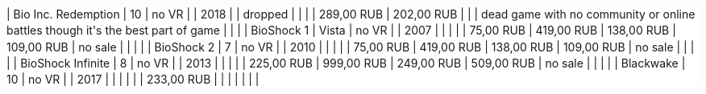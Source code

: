 | Bio Inc. Redemption                                              | 10    | no VR        |    | 2018      |            | dropped   |            |            |             | 289,00 RUB  | 202,00 RUB  |             |             | dead game with no community or online battles though it's the best part of game                                                                                                                                                                                                                                                                                                                                                                                                                                                                                                                                                                                                                                                                                                        |                                                   |                                                                                          |
| BioShock 1                                                       | Vista | no VR        |    | 2007      |            |           |            |            | 75,00 RUB   | 419,00 RUB  | 138,00 RUB  | 109,00 RUB  | no sale     |                                                                                                                                                                                                                                                                                                                                                                                                                                                                                                                                                                                                                                                                                                                                                                                        |                                                   |                                                                                          |
| BioShock 2                                                       | 7     | no VR        |    | 2010      |            |           |            |            | 75,00 RUB   | 419,00 RUB  | 138,00 RUB  | 109,00 RUB  | no sale     |                                                                                                                                                                                                                                                                                                                                                                                                                                                                                                                                                                                                                                                                                                                                                                                        |                                                   |                                                                                          |
| BioShock Infinite                                                | 8     | no VR        |    | 2013      |            |           |            |            | 225,00 RUB  | 999,00 RUB  | 249,00 RUB  | 509,00 RUB  | no sale     |                                                                                                                                                                                                                                                                                                                                                                                                                                                                                                                                                                                                                                                                                                                                                                                        |                                                   |                                                                                          |
| Blackwake                                                        | 10    | no VR        |    | 2017      |            |           |            |            |             | 233,00 RUB  |             |             |             |                                                                                                                                                                                                                                                                                                                                                                                                                                                                                                                                                                                                                                                                                                                                                                                        |                                                   |                                                                                          |